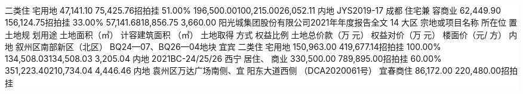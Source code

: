 二类住
宅用地
47,141.10
75,425.76招拍挂
51.00%
196,500.00100,215.0026,052.11
内地
JYS2019-17
成都
住宅兼
容商业
62,449.90
156,124.75招拍挂
33.00%
57,141.6818,856.75
3,660.00
阳光城集团股份有限公司2021年年度报告全文
14
大区
宗地或项目名称
所在位
置
土地规
划用途
土地面积（㎡）
计容建筑面积
（㎡）
土地取得
方式
权益比例
土地总价款（万
元）
权益对价（万
元）
楼面价（元/
方）
内地
叙州区南部新区（北区）
BQ24—07、BQ26—04地块
宜宾
二类住
宅用地
150,963.00
419,677.14招拍挂
100.00%
134,508.03134,508.03
3,205.04
内地
2021BC-24/25/26
西宁
居住、
商业
330,500.00
789,895.00招拍挂
60.00%
351,223.40210,734.04
4,446.46
内地
袁州区万达广场南侧、宜
阳东大道西侧
（DCA2020061号）
宜春商住
86,172.00
220,480.00招拍挂